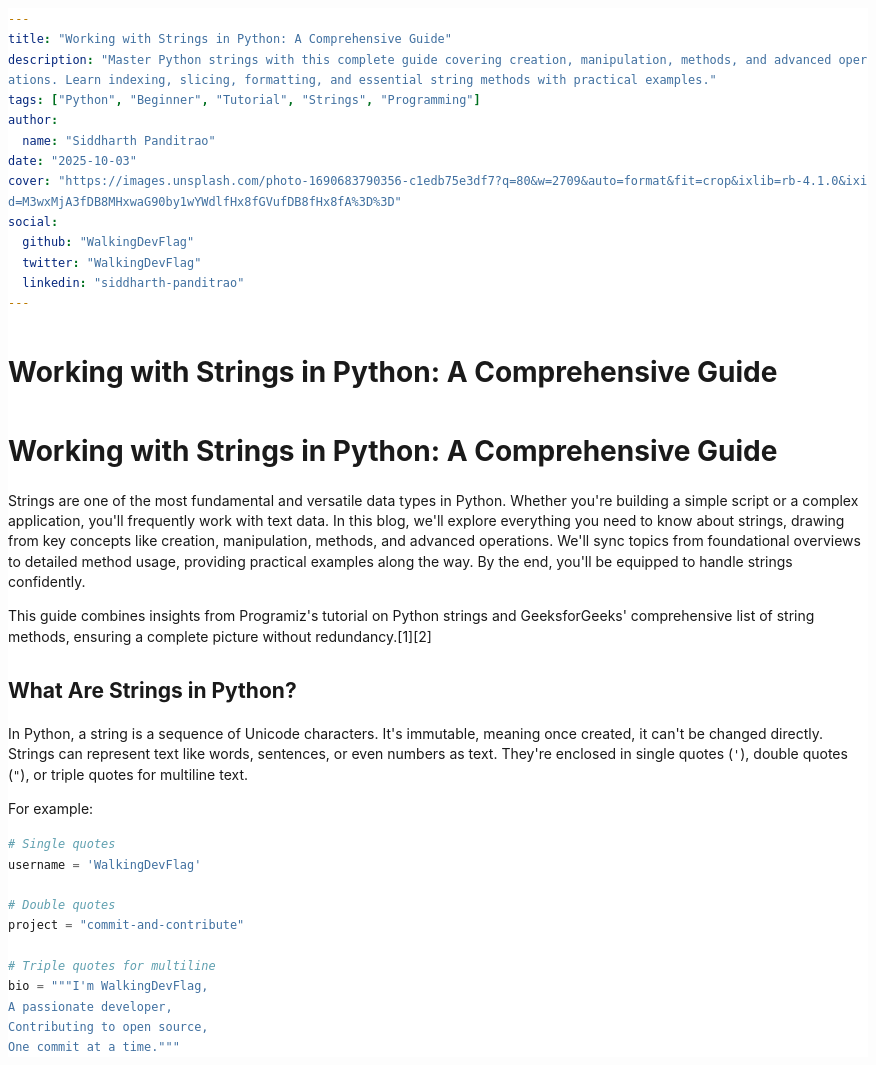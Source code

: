 ```yaml
---
title: "Working with Strings in Python: A Comprehensive Guide"
description: "Master Python strings with this complete guide covering creation, manipulation, methods, and advanced operations. Learn indexing, slicing, formatting, and essential string methods with practical examples."
tags: ["Python", "Beginner", "Tutorial", "Strings", "Programming"]
author:
  name: "Siddharth Panditrao"
date: "2025-10-03"
cover: "https://images.unsplash.com/photo-1690683790356-c1edb75e3df7?q=80&w=2709&auto=format&fit=crop&ixlib=rb-4.1.0&ixid=M3wxMjA3fDB8MHxwaG90by1wYWdlfHx8fGVufDB8fHx8fA%3D%3D"
social:
  github: "WalkingDevFlag"
  twitter: "WalkingDevFlag"
  linkedin: "siddharth-panditrao"
---
```


# Working with Strings in Python: A Comprehensive Guide


# Working with Strings in Python: A Comprehensive Guide

Strings are one of the most fundamental and versatile data types in Python. Whether you're building a simple script or a complex application, you'll frequently work with text data. In this blog, we'll explore everything you need to know about strings, drawing from key concepts like creation, manipulation, methods, and advanced operations. We'll sync topics from foundational overviews to detailed method usage, providing practical examples along the way. By the end, you'll be equipped to handle strings confidently.

This guide combines insights from Programiz's tutorial on Python strings and GeeksforGeeks' comprehensive list of string methods, ensuring a complete picture without redundancy.[1][2]

## What Are Strings in Python?

In Python, a string is a sequence of Unicode characters. It's immutable, meaning once created, it can't be changed directly. Strings can represent text like words, sentences, or even numbers as text. They're enclosed in single quotes (`'`), double quotes (`"`), or triple quotes for multiline text.

For example:
```python
# Single quotes
username = 'WalkingDevFlag'

# Double quotes
project = "commit-and-contribute"

# Triple quotes for multiline
bio = """I'm WalkingDevFlag,
A passionate developer,
Contributing to open source,
One commit at a time."""
```
